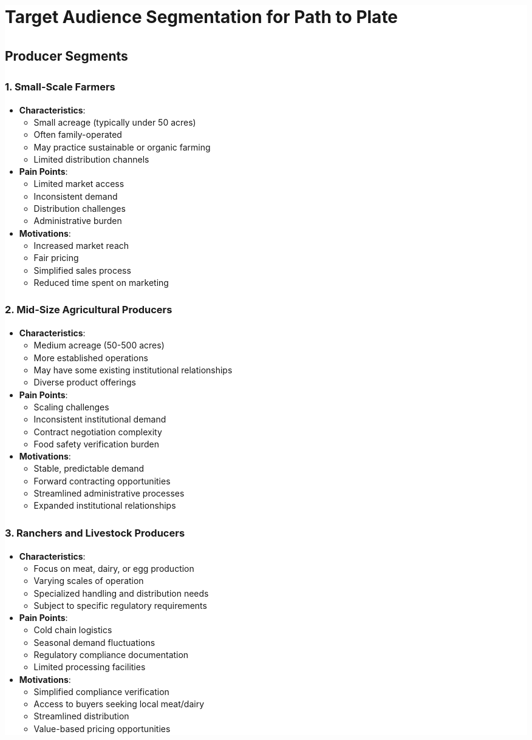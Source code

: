 # Target Audience Segmentation for Path to Plate

## Producer Segments

### 1. Small-Scale Farmers
- **Characteristics**: 
  - Small acreage (typically under 50 acres)
  - Often family-operated
  - May practice sustainable or organic farming
  - Limited distribution channels
- **Pain Points**:
  - Limited market access
  - Inconsistent demand
  - Distribution challenges
  - Administrative burden
- **Motivations**:
  - Increased market reach
  - Fair pricing
  - Simplified sales process
  - Reduced time spent on marketing

### 2. Mid-Size Agricultural Producers
- **Characteristics**:
  - Medium acreage (50-500 acres)
  - More established operations
  - May have some existing institutional relationships
  - Diverse product offerings
- **Pain Points**:
  - Scaling challenges
  - Inconsistent institutional demand
  - Contract negotiation complexity
  - Food safety verification burden
- **Motivations**:
  - Stable, predictable demand
  - Forward contracting opportunities
  - Streamlined administrative processes
  - Expanded institutional relationships

### 3. Ranchers and Livestock Producers
- **Characteristics**:
  - Focus on meat, dairy, or egg production
  - Varying scales of operation
  - Specialized handling and distribution needs
  - Subject to specific regulatory requirements
- **Pain Points**:
  - Cold chain logistics
  - Seasonal demand fluctuations
  - Regulatory compliance documentation
  - Limited processing facilities
- **Motivations**:
  - Simplified compliance verification
  - Access to buyers seeking local meat/dairy
  - Streamlined distribution
  - Value-based pricing opportunities
